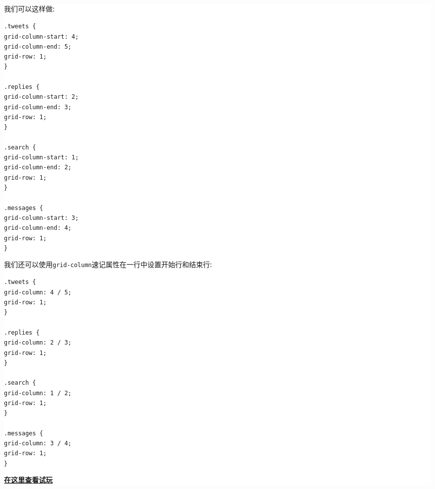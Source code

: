 我们可以这样做:

```
.tweets {
grid-column-start: 4;
grid-column-end: 5;
grid-row: 1;
}

.replies {
grid-column-start: 2;
grid-column-end: 3;
grid-row: 1;
}

.search {
grid-column-start: 1;
grid-column-end: 2;
grid-row: 1;
}

.messages {
grid-column-start: 3;
grid-column-end: 4;
grid-row: 1;
}
```

我们还可以使用`grid-column`速记属性在一行中设置开始行和结束行:

```
.tweets {
grid-column: 4 / 5;
grid-row: 1;
}

.replies {
grid-column: 2 / 3;
grid-row: 1;
}

.search {
grid-column: 1 / 2;
grid-row: 1;
}

.messages {
grid-column: 3 / 4;
grid-row: 1;
}
```

[**在这里查看试玩**](http://codepen.io/SitePoint/pen/BKyeKV)
